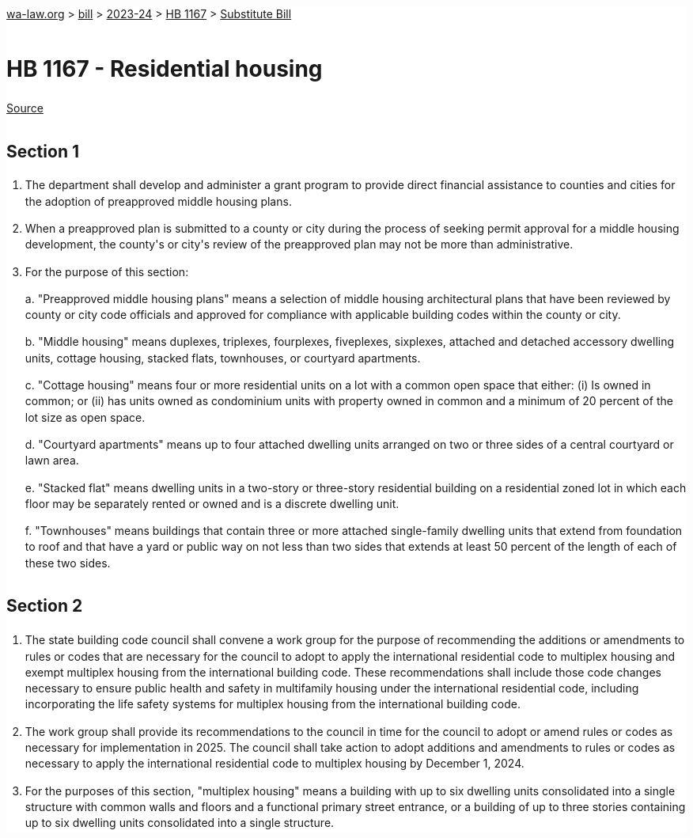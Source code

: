 [wa-law.org](/) > [bill](/bill/) > [2023-24](/bill/2023-24/) > [HB 1167](/bill/2023-24/hb/1167/) > [Substitute Bill](/bill/2023-24/hb/1167/S/)

# HB 1167 - Residential housing

[Source](http://lawfilesext.leg.wa.gov/biennium/2023-24/Pdf/Bills/House%20Bills/1167-S.pdf)

## Section 1
1. The department shall develop and administer a grant program to provide direct financial assistance to counties and cities for the adoption of preapproved middle housing plans.

2. When a preapproved plan is submitted to a county or city during the process of seeking permit approval for a middle housing development, the county's or city's review of the preapproved plan may not be more than administrative.

3. For the purpose of this section:

    a. "Preapproved middle housing plans" means a selection of middle housing architectural plans that have been reviewed by county or city code officials and approved for compliance with applicable building codes within the county or city.

    b. "Middle housing" means duplexes, triplexes, fourplexes, fiveplexes, sixplexes, attached and detached accessory dwelling units, cottage housing, stacked flats, townhouses, or courtyard apartments.

    c. "Cottage housing" means four or more residential units on a lot with a common open space that either: (i) Is owned in common; or (ii) has units owned as condominium units with property owned in common and a minimum of 20 percent of the lot size as open space.

    d. "Courtyard apartments" means up to four attached dwelling units arranged on two or three sides of a central courtyard or lawn area.

    e. "Stacked flat" means dwelling units in a two-story or three-story residential building on a residential zoned lot in which each floor may be separately rented or owned and is a discrete dwelling unit.

    f. "Townhouses" means buildings that contain three or more attached single-family dwelling units that extend from foundation to roof and that have a yard or public way on not less than two sides that extends at least 50 percent of the length of each of these two sides.

## Section 2
1. The state building code council shall convene a work group for the purpose of recommending the additions or amendments to rules or codes that are necessary for the council to adopt to apply the international residential code to multiplex housing and exempt multiplex housing from the international building code. These recommendations shall include those code changes necessary to ensure public health and safety in multifamily housing under the international residential code, including incorporating the life safety systems for multiplex housing from the international building code.

2. The work group shall provide its recommendations to the council in time for the council to adopt or amend rules or codes as necessary for implementation in 2025. The council shall take action to adopt additions and amendments to rules or codes as necessary to apply the international residential code to multiplex housing by December 1, 2024.

3. For the purposes of this section, "multiplex housing" means a building with up to six dwelling units consolidated into a single structure with common walls and floors and a functional primary street entrance, or a building of up to three stories containing up to six dwelling units consolidated into a single structure.
